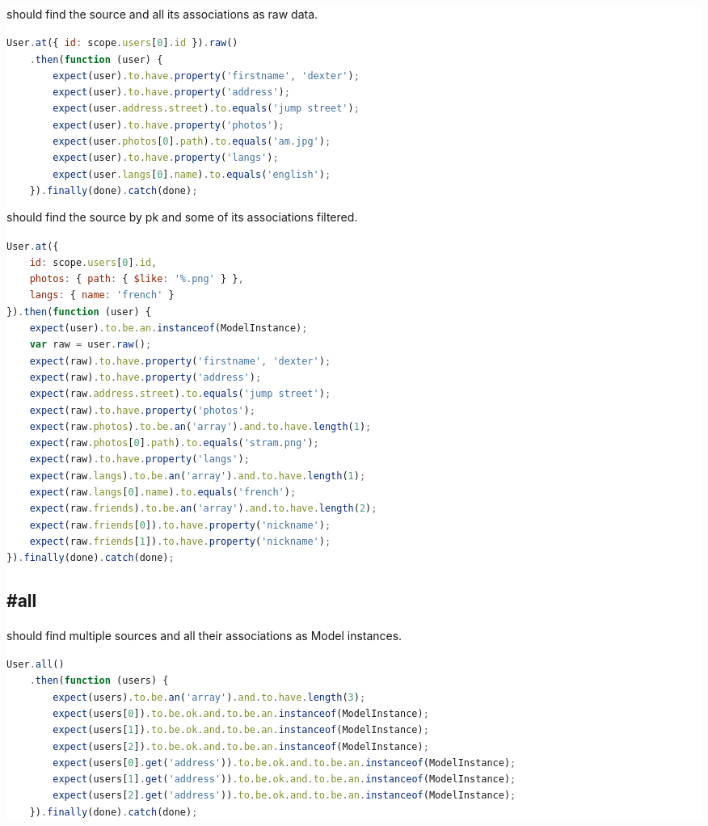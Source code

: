 should find the source and all its associations as raw data.

```js
User.at({ id: scope.users[0].id }).raw()
    .then(function (user) {
        expect(user).to.have.property('firstname', 'dexter');
        expect(user).to.have.property('address');
        expect(user.address.street).to.equals('jump street');
        expect(user).to.have.property('photos');
        expect(user.photos[0].path).to.equals('am.jpg');
        expect(user).to.have.property('langs');
        expect(user.langs[0].name).to.equals('english');
    }).finally(done).catch(done);
```

should find the source by pk and some of its associations filtered.

```js
User.at({
    id: scope.users[0].id,
    photos: { path: { $like: '%.png' } },
    langs: { name: 'french' }
}).then(function (user) {
    expect(user).to.be.an.instanceof(ModelInstance);
    var raw = user.raw();
    expect(raw).to.have.property('firstname', 'dexter');
    expect(raw).to.have.property('address');
    expect(raw.address.street).to.equals('jump street');
    expect(raw).to.have.property('photos');
    expect(raw.photos).to.be.an('array').and.to.have.length(1);
    expect(raw.photos[0].path).to.equals('stram.png');
    expect(raw).to.have.property('langs');
    expect(raw.langs).to.be.an('array').and.to.have.length(1);
    expect(raw.langs[0].name).to.equals('french');
    expect(raw.friends).to.be.an('array').and.to.have.length(2);
    expect(raw.friends[0]).to.have.property('nickname');
    expect(raw.friends[1]).to.have.property('nickname');
}).finally(done).catch(done);
```

<a name="associations-all"></a>
## #all
should find multiple sources and all their associations as Model instances.

```js
User.all()
    .then(function (users) {
        expect(users).to.be.an('array').and.to.have.length(3);
        expect(users[0]).to.be.ok.and.to.be.an.instanceof(ModelInstance);
        expect(users[1]).to.be.ok.and.to.be.an.instanceof(ModelInstance);
        expect(users[2]).to.be.ok.and.to.be.an.instanceof(ModelInstance);
        expect(users[0].get('address')).to.be.ok.and.to.be.an.instanceof(ModelInstance);
        expect(users[1].get('address')).to.be.ok.and.to.be.an.instanceof(ModelInstance);
        expect(users[2].get('address')).to.be.ok.and.to.be.an.instanceof(ModelInstance);
    }).finally(done).catch(done);
```
